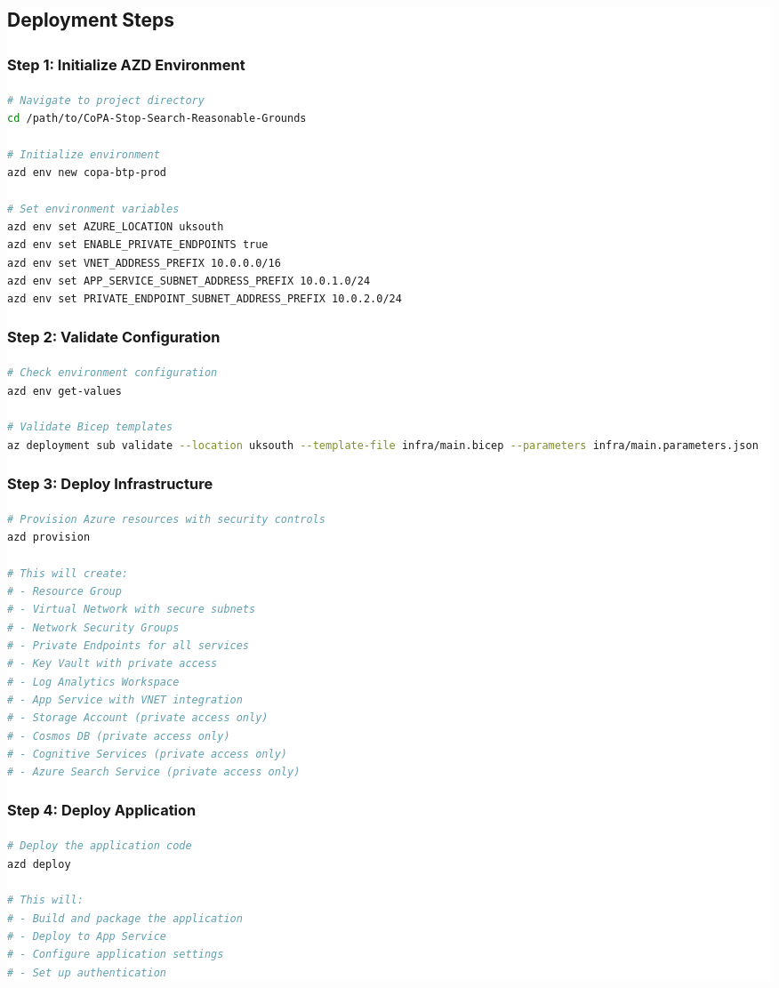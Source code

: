 ## Deployment Steps

### Step 1: Initialize AZD Environment
```bash
# Navigate to project directory
cd /path/to/CoPA-Stop-Search-Reasonable-Grounds

# Initialize environment
azd env new copa-btp-prod

# Set environment variables
azd env set AZURE_LOCATION uksouth
azd env set ENABLE_PRIVATE_ENDPOINTS true
azd env set VNET_ADDRESS_PREFIX 10.0.0.0/16
azd env set APP_SERVICE_SUBNET_ADDRESS_PREFIX 10.0.1.0/24
azd env set PRIVATE_ENDPOINT_SUBNET_ADDRESS_PREFIX 10.0.2.0/24
```

### Step 2: Validate Configuration
```bash
# Check environment configuration
azd env get-values

# Validate Bicep templates
az deployment sub validate --location uksouth --template-file infra/main.bicep --parameters infra/main.parameters.json
```

### Step 3: Deploy Infrastructure
```bash
# Provision Azure resources with security controls
azd provision

# This will create:
# - Resource Group
# - Virtual Network with secure subnets
# - Network Security Groups
# - Private Endpoints for all services
# - Key Vault with private access
# - Log Analytics Workspace
# - App Service with VNET integration
# - Storage Account (private access only)
# - Cosmos DB (private access only)
# - Cognitive Services (private access only)
# - Azure Search Service (private access only)
```

### Step 4: Deploy Application
```bash
# Deploy the application code
azd deploy

# This will:
# - Build and package the application
# - Deploy to App Service
# - Configure application settings
# - Set up authentication
```
